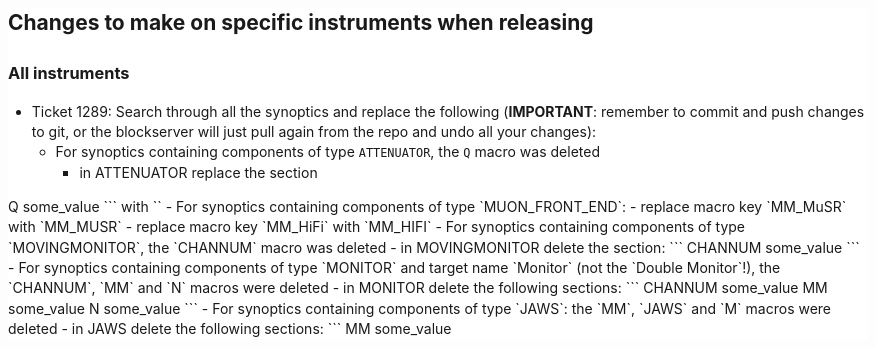 ## Changes to make on specific instruments when releasing

### All instruments

- Ticket 1289: Search through all the synoptics and replace the following (**IMPORTANT**: remember to commit and push changes to git, or the blockserver will just pull again from the repo and undo all your changes):
  - For synoptics containing components of type `ATTENUATOR`, the `Q` macro was deleted
    - in ATTENUATOR replace the section
    ```
<properties>
	<property>
		<key>Q</key>
		<value>some_value</value>
	</property>
</properties>
    ```
       with `<properties/>`
  - For synoptics containing components of type `MUON_FRONT_END`:
    - replace macro key `MM_MuSR` with `MM_MUSR`
    - replace macro key `MM_HiFi` with `MM_HIFI`
  - For synoptics containing components of type `MOVINGMONITOR`, the `CHANNUM` macro was deleted
    - in MOVINGMONITOR delete the section:
    ```
<property>
    <key>CHANNUM</key>
    <value>some_value</value>
</property>
    ```
  - For synoptics containing components of type `MONITOR` and target name `Monitor` (not the `Double Monitor`!), the `CHANNUM`, `MM` and `N` macros were deleted
    - in MONITOR delete the following sections:
    ```
<property>
	<key>CHANNUM</key>
	<value>some_value</value>
</property>

<property>
	<key>MM</key>
	<value>some_value</value>
</property>

<property>
	<key>N</key>
	<value>some_value</value>
</property>
     ```
  - For synoptics containing components of type `JAWS`: the `MM`, `JAWS` and `M` macros were deleted
    - in JAWS delete the following sections:
     ```
<property>
	<key>MM</key>
	<value>some_value</value>
</property>
